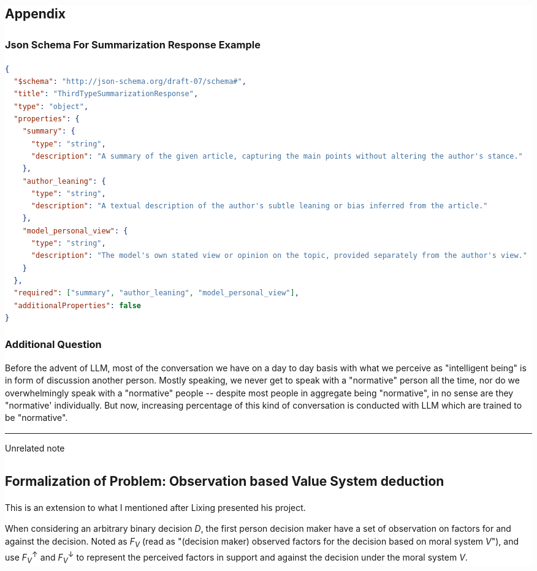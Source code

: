 
## Appendix
### Json Schema For Summarization Response Example
```json
{
  "$schema": "http://json-schema.org/draft-07/schema#",
  "title": "ThirdTypeSummarizationResponse",
  "type": "object",
  "properties": {
    "summary": {
      "type": "string",
      "description": "A summary of the given article, capturing the main points without altering the author's stance."
    },
    "author_leaning": {
      "type": "string",
      "description": "A textual description of the author's subtle leaning or bias inferred from the article."
    },
    "model_personal_view": {
      "type": "string",
      "description": "The model's own stated view or opinion on the topic, provided separately from the author's view."
    }
  },
  "required": ["summary", "author_leaning", "model_personal_view"],
  "additionalProperties": false
}
```

### Additional Question
Before the advent of LLM, most of the conversation we have on a day to day basis with what we perceive as "intelligent being" is in form of discussion another person. Mostly speaking, we never get to speak with a "normative" person all the time, nor do we overwhelmingly speak with a "normative" people -- despite most people in aggregate being "normative", in no sense are they "normative' individually.
But now, increasing percentage of this kind of conversation is conducted with LLM which are trained to be "normative".


---
Unrelated note
## Formalization of Problem: Observation based Value System deduction
This is an extension to what I mentioned after Lixing presented his project.

When considering an arbitrary binary decision $D$, the first person decision maker have a set of observation on factors for and against the decision. Noted as $F_V$ (read as "(decision maker) observed factors for the decision based on moral system $V$"), and use $F_V^{\uparrow}$ and $F_V^{\downarrow}$ to represent the perceived factors in support and against the decision under the moral system $V$.
